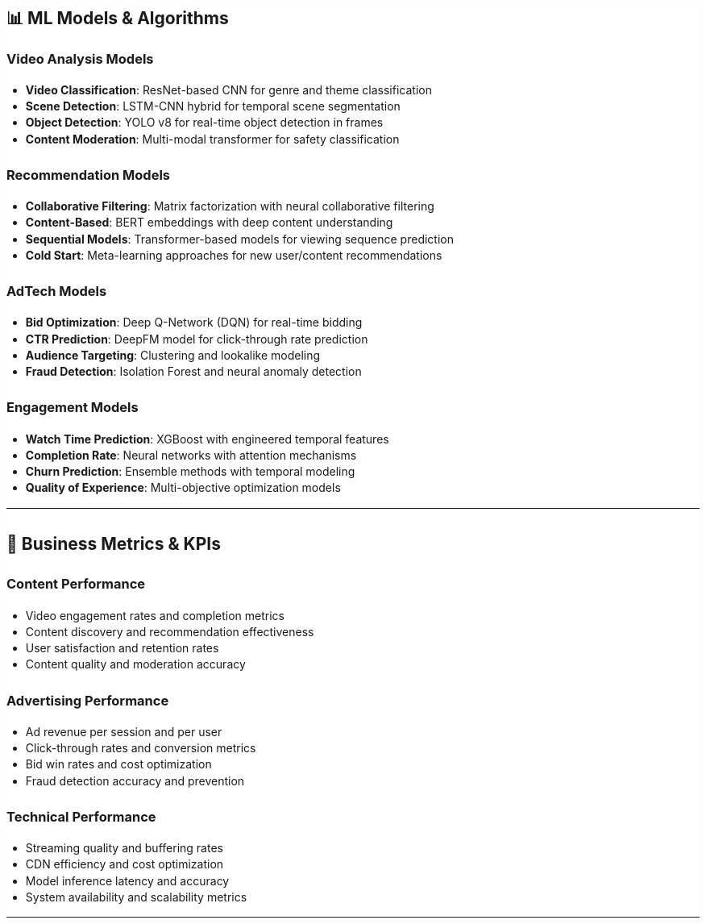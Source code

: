 ## 📊 **ML Models & Algorithms**

### **Video Analysis Models**
- **Video Classification**: ResNet-based CNN for genre and theme classification
- **Scene Detection**: LSTM-CNN hybrid for temporal scene segmentation
- **Object Detection**: YOLO v8 for real-time object detection in frames
- **Content Moderation**: Multi-modal transformer for safety classification

### **Recommendation Models**
- **Collaborative Filtering**: Matrix factorization with neural collaborative filtering
- **Content-Based**: BERT embeddings with deep content understanding
- **Sequential Models**: Transformer-based models for viewing sequence prediction
- **Cold Start**: Meta-learning approaches for new user/content recommendations

### **AdTech Models**
- **Bid Optimization**: Deep Q-Network (DQN) for real-time bidding
- **CTR Prediction**: DeepFM model for click-through rate prediction
- **Audience Targeting**: Clustering and lookalike modeling
- **Fraud Detection**: Isolation Forest and neural anomaly detection

### **Engagement Models**
- **Watch Time Prediction**: XGBoost with engineered temporal features
- **Completion Rate**: Neural networks with attention mechanisms
- **Churn Prediction**: Ensemble methods with temporal modeling
- **Quality of Experience**: Multi-objective optimization models

---

## 🎯 **Business Metrics & KPIs**

### **Content Performance**
- Video engagement rates and completion metrics
- Content discovery and recommendation effectiveness
- User satisfaction and retention rates
- Content quality and moderation accuracy

### **Advertising Performance**
- Ad revenue per session and per user
- Click-through rates and conversion metrics
- Bid win rates and cost optimization
- Fraud detection accuracy and prevention

### **Technical Performance**
- Streaming quality and buffering rates
- CDN efficiency and cost optimization
- Model inference latency and accuracy
- System availability and scalability metrics

---